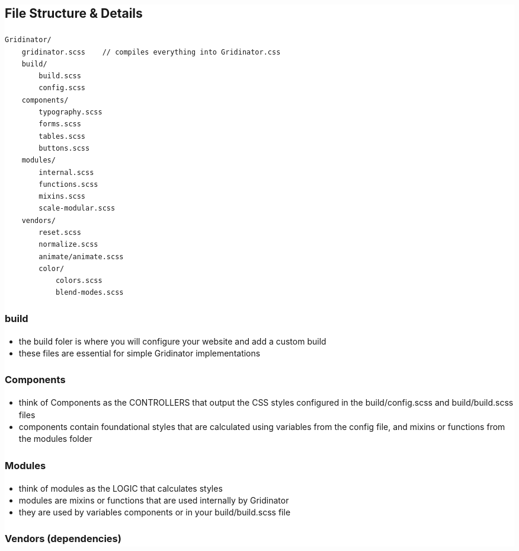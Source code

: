 

## File Structure & Details

```
Gridinator/
    gridinator.scss    // compiles everything into Gridinator.css
    build/
        build.scss
        config.scss
    components/
        typography.scss
        forms.scss
        tables.scss
        buttons.scss
    modules/
        internal.scss
        functions.scss
        mixins.scss
        scale-modular.scss
    vendors/
        reset.scss
        normalize.scss
        animate/animate.scss
        color/
            colors.scss
            blend-modes.scss
```



### build

- the build foler is where you will configure your website and add a custom build
- these files are essential for simple Gridinator implementations



### Components

- think of Components as the CONTROLLERS that output the CSS styles configured in the build/config.scss and build/build.scss files
- components contain foundational styles that are calculated using variables from the config file, and mixins or functions from the modules folder



### Modules

- think of modules as the LOGIC that calculates styles
- modules are mixins or functions that are used internally by Gridinator
- they are used by variables components or in your build/build.scss file



### Vendors (dependencies)
